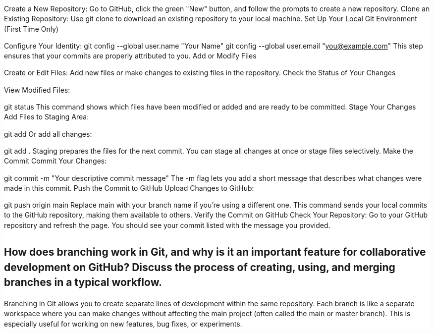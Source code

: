 Create a New Repository:
Go to GitHub, click the green "New" button, and follow the prompts to create a new repository.
Clone an Existing Repository:
Use git clone <repository-url> to download an existing repository to your local machine.
Set Up Your Local Git Environment (First Time Only)

Configure Your Identity:
git config --global user.name "Your Name"
git config --global user.email "you@example.com"
This step ensures that your commits are properly attributed to you.
Add or Modify Files

Create or Edit Files:
Add new files or make changes to existing files in the repository.
Check the Status of Your Changes

View Modified Files:

git status
This command shows which files have been modified or added and are ready to be committed.
Stage Your Changes
Add Files to Staging Area:

git add <file-name>
Or add all changes:

git add .
Staging prepares the files for the next commit. You can stage all changes at once or stage files selectively.
Make the Commit
Commit Your Changes:

git commit -m "Your descriptive commit message"
The -m flag lets you add a short message that describes what changes were made in this commit.
Push the Commit to GitHub
Upload Changes to GitHub:

git push origin main
Replace main with your branch name if you’re using a different one.
This command sends your local commits to the GitHub repository, making them available to others.
Verify the Commit on GitHub
Check Your Repository:
Go to your GitHub repository and refresh the page. You should see your commit listed with the message you provided.

## How does branching work in Git, and why is it an important feature for collaborative development on GitHub? Discuss the process of creating, using, and merging branches in a typical workflow.
Branching in Git allows you to create separate lines of development within the same repository. Each branch is like a separate workspace where you can make changes without affecting the main project (often called the main or master branch). This is especially useful for working on new features, bug fixes, or experiments.

